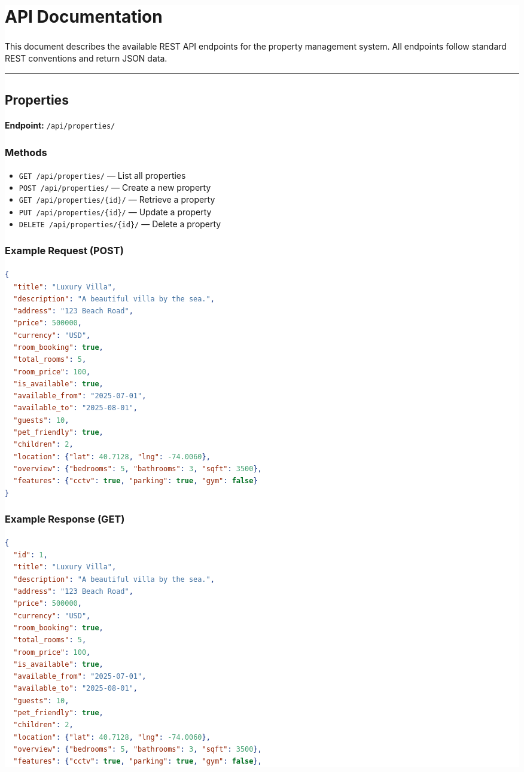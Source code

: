 # API Documentation

This document describes the available REST API endpoints for the property management system. All endpoints follow standard REST conventions and return JSON data.

---

## Properties

**Endpoint:** `/api/properties/`

### Methods
- `GET /api/properties/` — List all properties
- `POST /api/properties/` — Create a new property
- `GET /api/properties/{id}/` — Retrieve a property
- `PUT /api/properties/{id}/` — Update a property
- `DELETE /api/properties/{id}/` — Delete a property

### Example Request (POST)
```json
{
  "title": "Luxury Villa",
  "description": "A beautiful villa by the sea.",
  "address": "123 Beach Road",
  "price": 500000,
  "currency": "USD",
  "room_booking": true,
  "total_rooms": 5,
  "room_price": 100,
  "is_available": true,
  "available_from": "2025-07-01",
  "available_to": "2025-08-01",
  "guests": 10,
  "pet_friendly": true,
  "children": 2,
  "location": {"lat": 40.7128, "lng": -74.0060},
  "overview": {"bedrooms": 5, "bathrooms": 3, "sqft": 3500},
  "features": {"cctv": true, "parking": true, "gym": false}
}
```

### Example Response (GET)
```json
{
  "id": 1,
  "title": "Luxury Villa",
  "description": "A beautiful villa by the sea.",
  "address": "123 Beach Road",
  "price": 500000,
  "currency": "USD",
  "room_booking": true,
  "total_rooms": 5,
  "room_price": 100,
  "is_available": true,
  "available_from": "2025-07-01",
  "available_to": "2025-08-01",
  "guests": 10,
  "pet_friendly": true,
  "children": 2,
  "location": {"lat": 40.7128, "lng": -74.0060},
  "overview": {"bedrooms": 5, "bathrooms": 3, "sqft": 3500},
  "features": {"cctv": true, "parking": true, "gym": false},
```